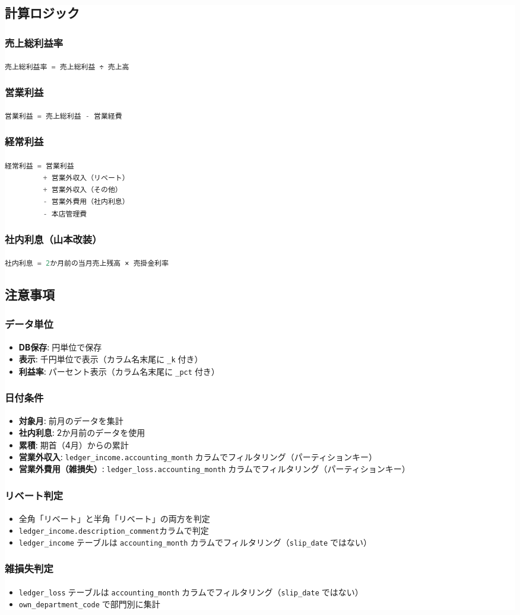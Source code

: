## 計算ロジック

### 売上総利益率
```sql
売上総利益率 = 売上総利益 ÷ 売上高
```

### 営業利益
```sql
営業利益 = 売上総利益 - 営業経費
```

### 経常利益
```sql
経常利益 = 営業利益
         + 営業外収入（リベート）
         + 営業外収入（その他）
         - 営業外費用（社内利息）
         - 本店管理費
```

### 社内利息（山本改装）
```sql
社内利息 = 2か月前の当月売上残高 × 売掛金利率
```

## 注意事項

### データ単位
- **DB保存**: 円単位で保存
- **表示**: 千円単位で表示（カラム名末尾に `_k` 付き）
- **利益率**: パーセント表示（カラム名末尾に `_pct` 付き）

### 日付条件
- **対象月**: 前月のデータを集計
- **社内利息**: 2か月前のデータを使用
- **累積**: 期首（4月）からの累計
- **営業外収入**: `ledger_income.accounting_month` カラムでフィルタリング（パーティションキー）
- **営業外費用（雑損失）**: `ledger_loss.accounting_month` カラムでフィルタリング（パーティションキー）

### リベート判定
- 全角「リベート」と半角「リベート」の両方を判定
- `ledger_income.description_comment`カラムで判定
- `ledger_income` テーブルは `accounting_month` カラムでフィルタリング（`slip_date` ではない）

### 雑損失判定
- `ledger_loss` テーブルは `accounting_month` カラムでフィルタリング（`slip_date` ではない）
- `own_department_code` で部門別に集計
